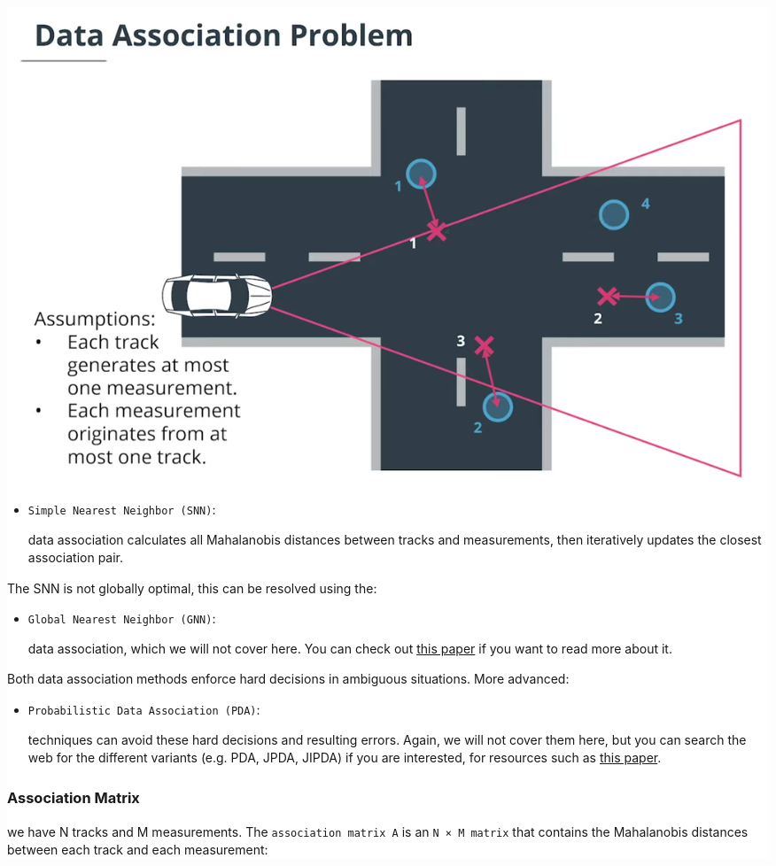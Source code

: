 ![](images/data-association-method-3.png)


- `Simple Nearest Neighbor (SNN)`:

    data association calculates all Mahalanobis distances between tracks and measurements, then iteratively updates the closest association pair.

The SNN is not globally optimal, this can be resolved using the:

- `Global Nearest Neighbor (GNN)`:

    data association, which we will not cover here. You can check out [this paper](http://ecet.ecs.uni-ruse.bg/cst/docs/proceedings/S3/III-7.pdf) if you want to read more about it.

Both data association methods enforce hard decisions in ambiguous situations. More advanced:

- `Probabilistic Data Association (PDA)`:

  techniques can avoid these hard decisions and resulting errors. Again, we will not cover them here, but you can search the web for the different variants (e.g. PDA, JPDA, JIPDA) if you are interested, for resources such as [this paper](https://www.researchgate.net/publication/224083228_The_probabilistic_data_association_filter).

### Association Matrix

we have N tracks and M measurements.
The `association matrix A` is an `N × M matrix` that contains the Mahalanobis distances between each track and each measurement:
